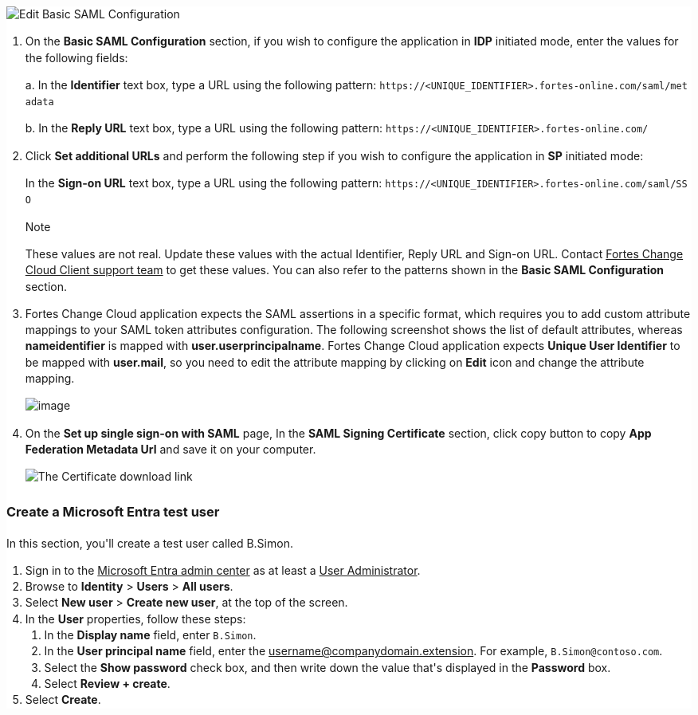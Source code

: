    ![Edit Basic SAML Configuration](common/edit-urls.png)

1. On the **Basic SAML Configuration** section, if you wish to configure the application in **IDP** initiated mode, enter the values for the following fields:

    a. In the **Identifier** text box, type a URL using the following pattern:
    `https://<UNIQUE_IDENTIFIER>.fortes-online.com/saml/metadata`

    b. In the **Reply URL** text box, type a URL using the following pattern:
    `https://<UNIQUE_IDENTIFIER>.fortes-online.com/`

1. Click **Set additional URLs** and perform the following step if you wish to configure the application in **SP** initiated mode:

    In the **Sign-on URL** text box, type a URL using the following pattern:
    `https://<UNIQUE_IDENTIFIER>.fortes-online.com/saml/SSO`

	> [!NOTE]
	> These values are not real. Update these values with the actual Identifier, Reply URL and Sign-on URL. Contact [Fortes Change Cloud Client support team](mailto:support@fortes.nl) to get these values. You can also refer to the patterns shown in the **Basic SAML Configuration** section.

1. Fortes Change Cloud application expects the SAML assertions in a specific format, which requires you to add custom attribute mappings to your SAML token attributes configuration. The following screenshot shows the list of default attributes, whereas **nameidentifier** is mapped with **user.userprincipalname**. Fortes Change Cloud application expects **Unique User Identifier** to be mapped with **user.mail**, so you need to edit the attribute mapping by clicking on **Edit** icon and change the attribute mapping.

	![image](common/edit-attribute.png)

1. On the **Set up single sign-on with SAML** page, In the **SAML Signing Certificate** section, click copy button to copy **App Federation Metadata Url** and save it on your computer.

	![The Certificate download link](common/copy-metadataurl.png)

<a name='create-an-azure-ad-test-user'></a>

### Create a Microsoft Entra test user

In this section, you'll create a test user called B.Simon.

1. Sign in to the [Microsoft Entra admin center](https://entra.microsoft.com) as at least a [User Administrator](~/identity/role-based-access-control/permissions-reference.md#user-administrator).
1. Browse to **Identity** > **Users** > **All users**.
1. Select **New user** > **Create new user**, at the top of the screen.
1. In the **User** properties, follow these steps:
   1. In the **Display name** field, enter `B.Simon`.  
   1. In the **User principal name** field, enter the username@companydomain.extension. For example, `B.Simon@contoso.com`.
   1. Select the **Show password** check box, and then write down the value that's displayed in the **Password** box.
   1. Select **Review + create**.
1. Select **Create**.
